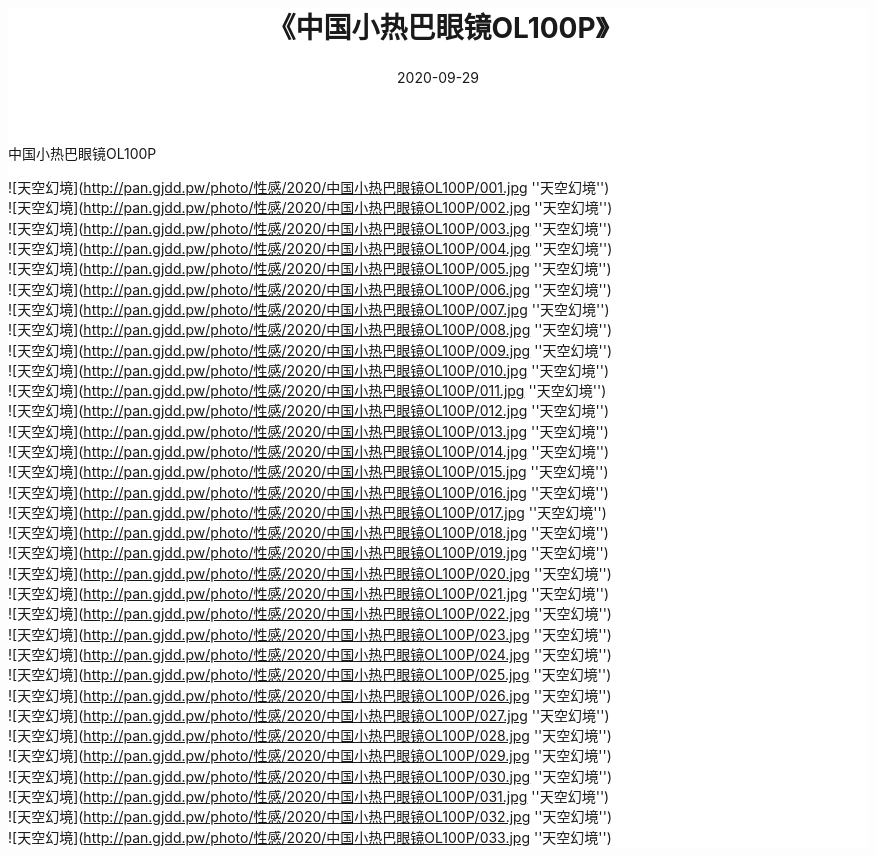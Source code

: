 ﻿---
layout: post
title:  《中国小热巴眼镜OL100P》
date:   2020-09-29
img: http://pan.gjdd.pw/photo/性感/2020/中国小热巴眼镜OL100P/000.jpg
categories: [美女, 性感, 泳衣]
---

中国小热巴眼镜OL100P



![天空幻境](http://pan.gjdd.pw/photo/性感/2020/中国小热巴眼镜OL100P/001.jpg ''天空幻境'') <br>
![天空幻境](http://pan.gjdd.pw/photo/性感/2020/中国小热巴眼镜OL100P/002.jpg ''天空幻境'') <br>
![天空幻境](http://pan.gjdd.pw/photo/性感/2020/中国小热巴眼镜OL100P/003.jpg ''天空幻境'') <br>
![天空幻境](http://pan.gjdd.pw/photo/性感/2020/中国小热巴眼镜OL100P/004.jpg ''天空幻境'') <br>
![天空幻境](http://pan.gjdd.pw/photo/性感/2020/中国小热巴眼镜OL100P/005.jpg ''天空幻境'') <br>
![天空幻境](http://pan.gjdd.pw/photo/性感/2020/中国小热巴眼镜OL100P/006.jpg ''天空幻境'') <br>
![天空幻境](http://pan.gjdd.pw/photo/性感/2020/中国小热巴眼镜OL100P/007.jpg ''天空幻境'') <br>
![天空幻境](http://pan.gjdd.pw/photo/性感/2020/中国小热巴眼镜OL100P/008.jpg ''天空幻境'') <br>
![天空幻境](http://pan.gjdd.pw/photo/性感/2020/中国小热巴眼镜OL100P/009.jpg ''天空幻境'') <br>
![天空幻境](http://pan.gjdd.pw/photo/性感/2020/中国小热巴眼镜OL100P/010.jpg ''天空幻境'') <br>
![天空幻境](http://pan.gjdd.pw/photo/性感/2020/中国小热巴眼镜OL100P/011.jpg ''天空幻境'') <br>
![天空幻境](http://pan.gjdd.pw/photo/性感/2020/中国小热巴眼镜OL100P/012.jpg ''天空幻境'') <br>
![天空幻境](http://pan.gjdd.pw/photo/性感/2020/中国小热巴眼镜OL100P/013.jpg ''天空幻境'') <br>
![天空幻境](http://pan.gjdd.pw/photo/性感/2020/中国小热巴眼镜OL100P/014.jpg ''天空幻境'') <br>
![天空幻境](http://pan.gjdd.pw/photo/性感/2020/中国小热巴眼镜OL100P/015.jpg ''天空幻境'') <br>
![天空幻境](http://pan.gjdd.pw/photo/性感/2020/中国小热巴眼镜OL100P/016.jpg ''天空幻境'') <br>
![天空幻境](http://pan.gjdd.pw/photo/性感/2020/中国小热巴眼镜OL100P/017.jpg ''天空幻境'') <br>
![天空幻境](http://pan.gjdd.pw/photo/性感/2020/中国小热巴眼镜OL100P/018.jpg ''天空幻境'') <br>
![天空幻境](http://pan.gjdd.pw/photo/性感/2020/中国小热巴眼镜OL100P/019.jpg ''天空幻境'') <br>
![天空幻境](http://pan.gjdd.pw/photo/性感/2020/中国小热巴眼镜OL100P/020.jpg ''天空幻境'') <br>
![天空幻境](http://pan.gjdd.pw/photo/性感/2020/中国小热巴眼镜OL100P/021.jpg ''天空幻境'') <br>
![天空幻境](http://pan.gjdd.pw/photo/性感/2020/中国小热巴眼镜OL100P/022.jpg ''天空幻境'') <br>
![天空幻境](http://pan.gjdd.pw/photo/性感/2020/中国小热巴眼镜OL100P/023.jpg ''天空幻境'') <br>
![天空幻境](http://pan.gjdd.pw/photo/性感/2020/中国小热巴眼镜OL100P/024.jpg ''天空幻境'') <br>
![天空幻境](http://pan.gjdd.pw/photo/性感/2020/中国小热巴眼镜OL100P/025.jpg ''天空幻境'') <br>
![天空幻境](http://pan.gjdd.pw/photo/性感/2020/中国小热巴眼镜OL100P/026.jpg ''天空幻境'') <br>
![天空幻境](http://pan.gjdd.pw/photo/性感/2020/中国小热巴眼镜OL100P/027.jpg ''天空幻境'') <br>
![天空幻境](http://pan.gjdd.pw/photo/性感/2020/中国小热巴眼镜OL100P/028.jpg ''天空幻境'') <br>
![天空幻境](http://pan.gjdd.pw/photo/性感/2020/中国小热巴眼镜OL100P/029.jpg ''天空幻境'') <br>
![天空幻境](http://pan.gjdd.pw/photo/性感/2020/中国小热巴眼镜OL100P/030.jpg ''天空幻境'') <br>
![天空幻境](http://pan.gjdd.pw/photo/性感/2020/中国小热巴眼镜OL100P/031.jpg ''天空幻境'') <br>
![天空幻境](http://pan.gjdd.pw/photo/性感/2020/中国小热巴眼镜OL100P/032.jpg ''天空幻境'') <br>
![天空幻境](http://pan.gjdd.pw/photo/性感/2020/中国小热巴眼镜OL100P/033.jpg ''天空幻境'') <br>